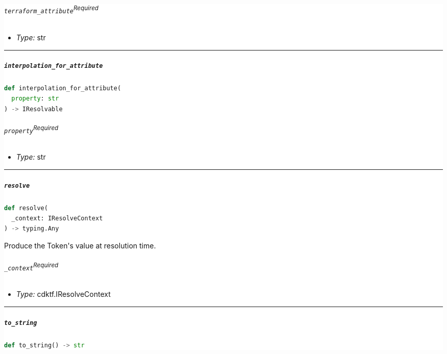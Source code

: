 ###### `terraform_attribute`<sup>Required</sup> <a name="terraform_attribute" id="rhizo-co-terraform-provider-oci.blockchainOsn.BlockchainOsnTimeoutsOutputReference.getStringMapAttribute.parameter.terraformAttribute"></a>

- *Type:* str

---

##### `interpolation_for_attribute` <a name="interpolation_for_attribute" id="rhizo-co-terraform-provider-oci.blockchainOsn.BlockchainOsnTimeoutsOutputReference.interpolationForAttribute"></a>

```python
def interpolation_for_attribute(
  property: str
) -> IResolvable
```

###### `property`<sup>Required</sup> <a name="property" id="rhizo-co-terraform-provider-oci.blockchainOsn.BlockchainOsnTimeoutsOutputReference.interpolationForAttribute.parameter.property"></a>

- *Type:* str

---

##### `resolve` <a name="resolve" id="rhizo-co-terraform-provider-oci.blockchainOsn.BlockchainOsnTimeoutsOutputReference.resolve"></a>

```python
def resolve(
  _context: IResolveContext
) -> typing.Any
```

Produce the Token's value at resolution time.

###### `_context`<sup>Required</sup> <a name="_context" id="rhizo-co-terraform-provider-oci.blockchainOsn.BlockchainOsnTimeoutsOutputReference.resolve.parameter._context"></a>

- *Type:* cdktf.IResolveContext

---

##### `to_string` <a name="to_string" id="rhizo-co-terraform-provider-oci.blockchainOsn.BlockchainOsnTimeoutsOutputReference.toString"></a>

```python
def to_string() -> str
```
